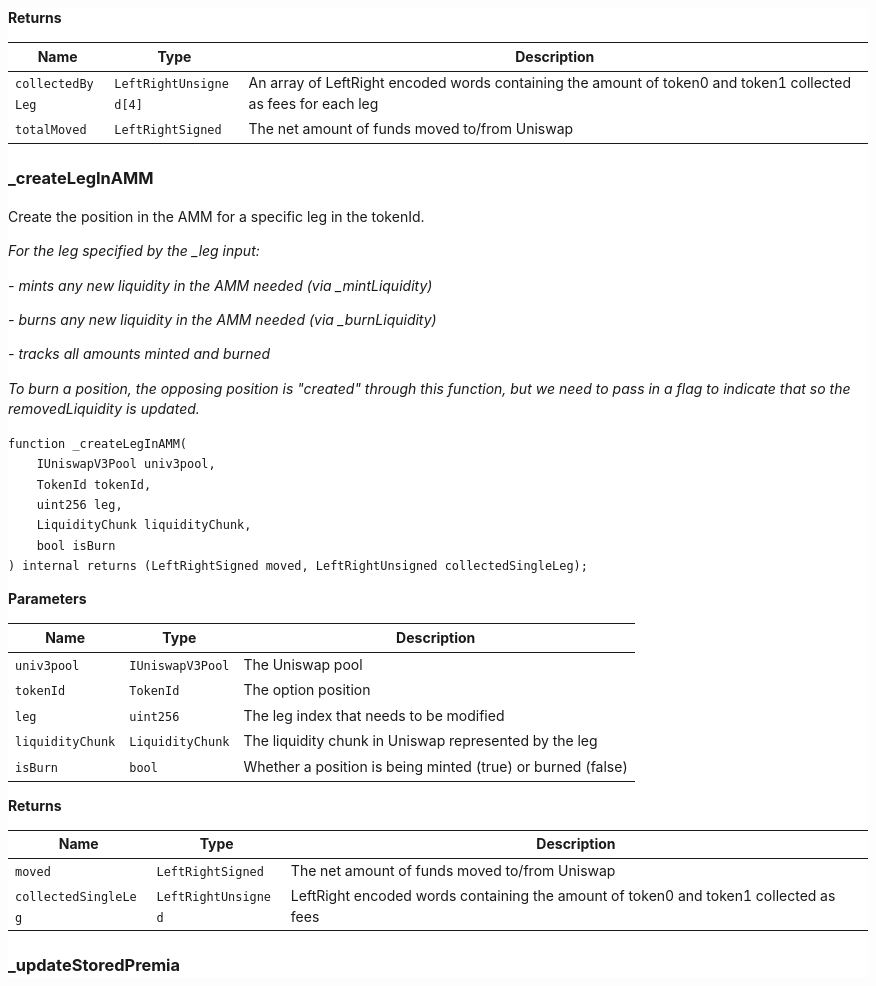 **Returns**

|Name|Type|Description|
|----|----|-----------|
|`collectedByLeg`|`LeftRightUnsigned[4]`|An array of LeftRight encoded words containing the amount of token0 and token1 collected as fees for each leg|
|`totalMoved`|`LeftRightSigned`|The net amount of funds moved to/from Uniswap|


### _createLegInAMM

Create the position in the AMM for a specific leg in the tokenId.

*For the leg specified by the _leg input:*

*- mints any new liquidity in the AMM needed (via _mintLiquidity)*

*- burns any new liquidity in the AMM needed (via _burnLiquidity)*

*- tracks all amounts minted and burned*

*To burn a position, the opposing position is "created" through this function,
but we need to pass in a flag to indicate that so the removedLiquidity is updated.*


```solidity
function _createLegInAMM(
    IUniswapV3Pool univ3pool,
    TokenId tokenId,
    uint256 leg,
    LiquidityChunk liquidityChunk,
    bool isBurn
) internal returns (LeftRightSigned moved, LeftRightUnsigned collectedSingleLeg);
```
**Parameters**

|Name|Type|Description|
|----|----|-----------|
|`univ3pool`|`IUniswapV3Pool`|The Uniswap pool|
|`tokenId`|`TokenId`|The option position|
|`leg`|`uint256`|The leg index that needs to be modified|
|`liquidityChunk`|`LiquidityChunk`|The liquidity chunk in Uniswap represented by the leg|
|`isBurn`|`bool`|Whether a position is being minted (true) or burned (false)|

**Returns**

|Name|Type|Description|
|----|----|-----------|
|`moved`|`LeftRightSigned`|The net amount of funds moved to/from Uniswap|
|`collectedSingleLeg`|`LeftRightUnsigned`|LeftRight encoded words containing the amount of token0 and token1 collected as fees|


### _updateStoredPremia
